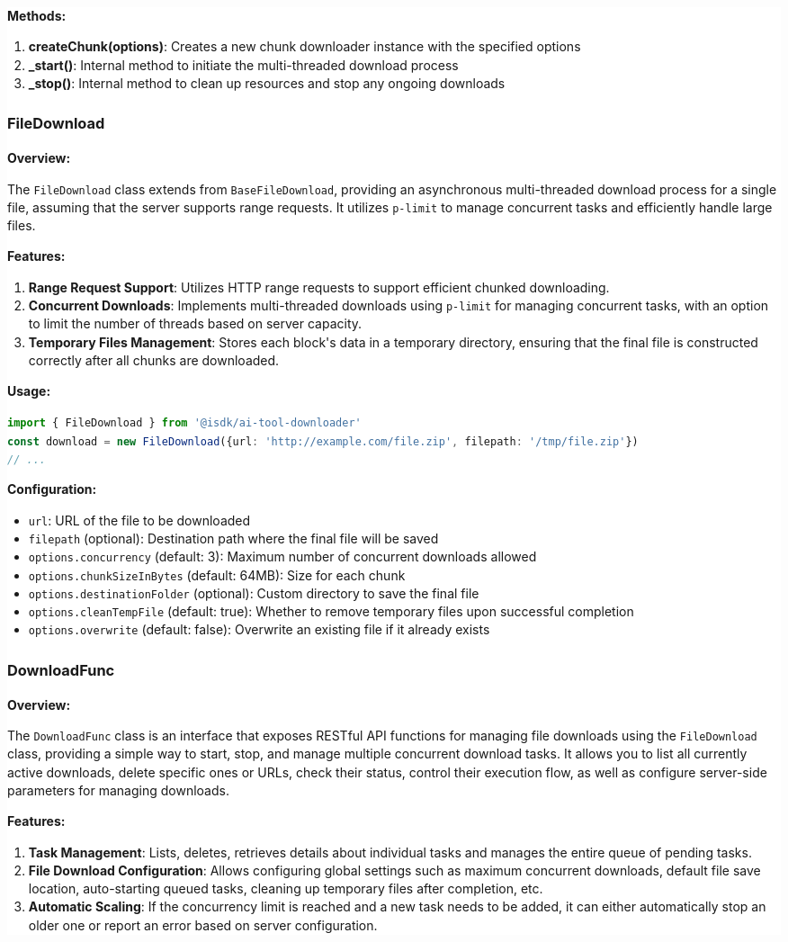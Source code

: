**Methods:**

1. **createChunk(options)**: Creates a new chunk downloader instance with the specified options
2. **_start()**: Internal method to initiate the multi-threaded download process
3. **_stop()**: Internal method to clean up resources and stop any ongoing downloads

### FileDownload

**Overview:**

The `FileDownload` class extends from `BaseFileDownload`, providing an asynchronous multi-threaded download process for a single file, assuming that the server supports range requests. It utilizes `p-limit` to manage concurrent tasks and efficiently handle large files.

**Features:**

1. **Range Request Support**: Utilizes HTTP range requests to support efficient chunked downloading.
2. **Concurrent Downloads**: Implements multi-threaded downloads using `p-limit` for managing concurrent tasks, with an option to limit the number of threads based on server capacity.
3. **Temporary Files Management**: Stores each block's data in a temporary directory, ensuring that the final file is constructed correctly after all chunks are downloaded.

**Usage:**

```ts
import { FileDownload } from '@isdk/ai-tool-downloader'
const download = new FileDownload({url: 'http://example.com/file.zip', filepath: '/tmp/file.zip'})
// ...
```

**Configuration:**

- `url`: URL of the file to be downloaded
- `filepath` (optional): Destination path where the final file will be saved
- `options.concurrency` (default: 3): Maximum number of concurrent downloads allowed
- `options.chunkSizeInBytes` (default: 64MB): Size for each chunk
- `options.destinationFolder` (optional): Custom directory to save the final file
- `options.cleanTempFile` (default: true): Whether to remove temporary files upon successful completion
- `options.overwrite` (default: false): Overwrite an existing file if it already exists

### DownloadFunc

**Overview:**

The `DownloadFunc` class is an interface that exposes RESTful API functions for managing file downloads using the `FileDownload` class, providing a simple way to start, stop, and manage multiple concurrent download tasks. It allows you to list all currently active downloads, delete specific ones or URLs, check their status, control their execution flow, as well as configure server-side parameters for managing downloads.

**Features:**

1. **Task Management**: Lists, deletes, retrieves details about individual tasks and manages the entire queue of pending tasks.
2. **File Download Configuration**: Allows configuring global settings such as maximum concurrent downloads, default file save location, auto-starting queued tasks, cleaning up temporary files after completion, etc.
3. **Automatic Scaling**: If the concurrency limit is reached and a new task needs to be added, it can either automatically stop an older one or report an error based on server configuration.

